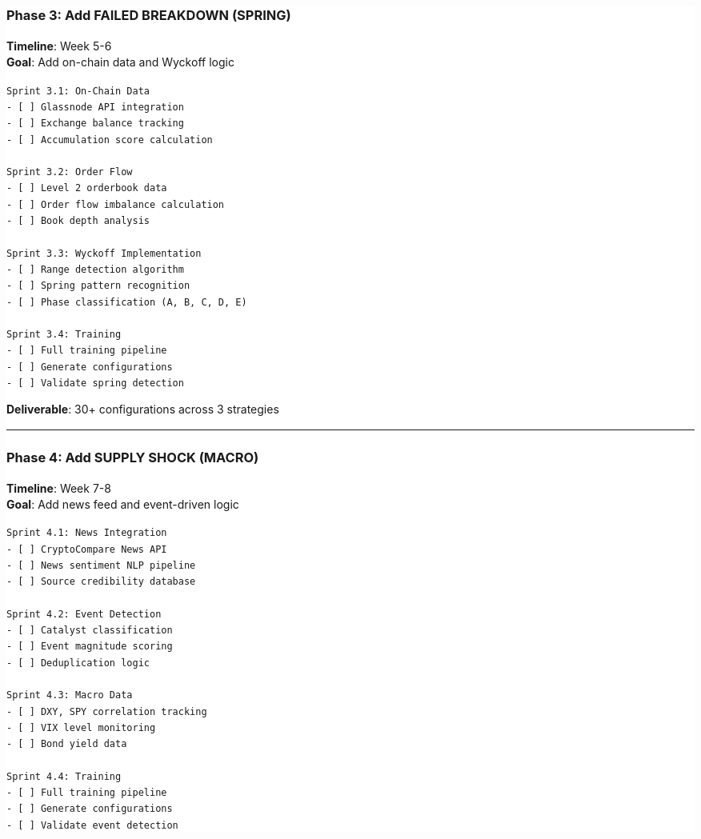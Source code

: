 
### Phase 3: Add FAILED BREAKDOWN (SPRING)
**Timeline**: Week 5-6  
**Goal**: Add on-chain data and Wyckoff logic

```
Sprint 3.1: On-Chain Data
- [ ] Glassnode API integration
- [ ] Exchange balance tracking
- [ ] Accumulation score calculation

Sprint 3.2: Order Flow
- [ ] Level 2 orderbook data
- [ ] Order flow imbalance calculation
- [ ] Book depth analysis

Sprint 3.3: Wyckoff Implementation
- [ ] Range detection algorithm
- [ ] Spring pattern recognition
- [ ] Phase classification (A, B, C, D, E)

Sprint 3.4: Training
- [ ] Full training pipeline
- [ ] Generate configurations
- [ ] Validate spring detection
```

**Deliverable**: 30+ configurations across 3 strategies

---

### Phase 4: Add SUPPLY SHOCK (MACRO)
**Timeline**: Week 7-8  
**Goal**: Add news feed and event-driven logic

```
Sprint 4.1: News Integration
- [ ] CryptoCompare News API
- [ ] News sentiment NLP pipeline
- [ ] Source credibility database

Sprint 4.2: Event Detection
- [ ] Catalyst classification
- [ ] Event magnitude scoring
- [ ] Deduplication logic

Sprint 4.3: Macro Data
- [ ] DXY, SPY correlation tracking
- [ ] VIX level monitoring
- [ ] Bond yield data

Sprint 4.4: Training
- [ ] Full training pipeline
- [ ] Generate configurations
- [ ] Validate event detection
```
